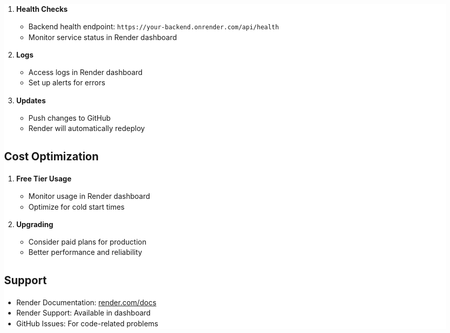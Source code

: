 1. **Health Checks**
   - Backend health endpoint: `https://your-backend.onrender.com/api/health`
   - Monitor service status in Render dashboard

2. **Logs**
   - Access logs in Render dashboard
   - Set up alerts for errors

3. **Updates**
   - Push changes to GitHub
   - Render will automatically redeploy

## Cost Optimization

1. **Free Tier Usage**
   - Monitor usage in Render dashboard
   - Optimize for cold start times

2. **Upgrading**
   - Consider paid plans for production
   - Better performance and reliability

## Support

- Render Documentation: [render.com/docs](https://render.com/docs)
- Render Support: Available in dashboard
- GitHub Issues: For code-related problems

